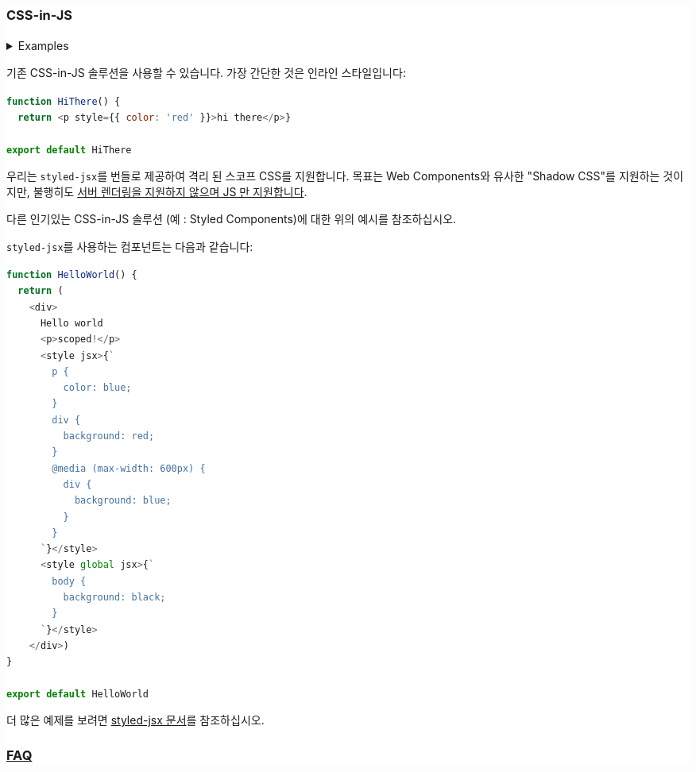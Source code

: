   ### CSS-in-JS

  <details ><summary>Examples</summary></details>

  기존 CSS-in-JS 솔루션을 사용할 수 있습니다. 가장 간단한 것은 인라인 스타일입니다:

  ```javascript
  function HiThere() {
    return <p style={{ color: 'red' }}>hi there</p>}

  export default HiThere
  ```

  우리는 `styled-jsx`를 번들로 제공하여 격리 된 스코프 CSS를 지원합니다. 목표는 Web Components와 유사한 "Shadow CSS"를 지원하는 것이지만, 불행히도 [서버 렌더링을 지원하지 않으며 JS 만 지원합니다](https://github.com/w3c/webcomponents/issues/71).

  다른 인기있는 CSS-in-JS 솔루션 (예 : Styled Components)에 대한 위의 예시를 참조하십시오.

  `styled-jsx`를 사용하는 컴포넌트는 다음과 같습니다:

  ```javascript
  function HelloWorld() {
    return (
      <div>
        Hello world
        <p>scoped!</p>
        <style jsx>{`
          p {
            color: blue;
          }
          div {
            background: red;
          }
          @media (max-width: 600px) {
            div {
              background: blue;
            }
          }
        `}</style>
        <style global jsx>{`
          body {
            background: black;
          }
        `}</style>
      </div>)
  }

  export default HelloWorld
  ```

  더 많은 예제를 보려면 [styled-jsx 문서](https://github.com/vercel/styled-jsx)를 참조하십시오.

  ### [FAQ](https://nextjs.org/docs/basic-features/built-in-css-support#faq)

